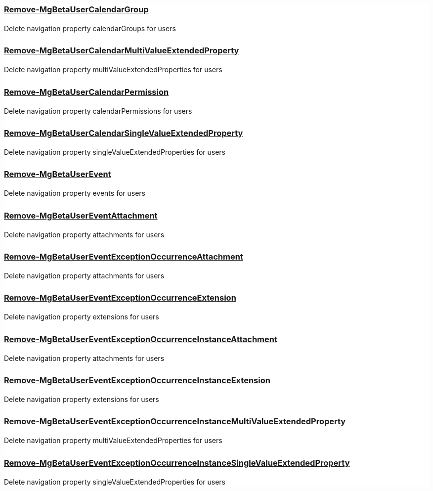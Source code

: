 ### [Remove-MgBetaUserCalendarGroup](Remove-MgBetaUserCalendarGroup.md)
Delete navigation property calendarGroups for users

### [Remove-MgBetaUserCalendarMultiValueExtendedProperty](Remove-MgBetaUserCalendarMultiValueExtendedProperty.md)
Delete navigation property multiValueExtendedProperties for users

### [Remove-MgBetaUserCalendarPermission](Remove-MgBetaUserCalendarPermission.md)
Delete navigation property calendarPermissions for users

### [Remove-MgBetaUserCalendarSingleValueExtendedProperty](Remove-MgBetaUserCalendarSingleValueExtendedProperty.md)
Delete navigation property singleValueExtendedProperties for users

### [Remove-MgBetaUserEvent](Remove-MgBetaUserEvent.md)
Delete navigation property events for users

### [Remove-MgBetaUserEventAttachment](Remove-MgBetaUserEventAttachment.md)
Delete navigation property attachments for users

### [Remove-MgBetaUserEventExceptionOccurrenceAttachment](Remove-MgBetaUserEventExceptionOccurrenceAttachment.md)
Delete navigation property attachments for users

### [Remove-MgBetaUserEventExceptionOccurrenceExtension](Remove-MgBetaUserEventExceptionOccurrenceExtension.md)
Delete navigation property extensions for users

### [Remove-MgBetaUserEventExceptionOccurrenceInstanceAttachment](Remove-MgBetaUserEventExceptionOccurrenceInstanceAttachment.md)
Delete navigation property attachments for users

### [Remove-MgBetaUserEventExceptionOccurrenceInstanceExtension](Remove-MgBetaUserEventExceptionOccurrenceInstanceExtension.md)
Delete navigation property extensions for users

### [Remove-MgBetaUserEventExceptionOccurrenceInstanceMultiValueExtendedProperty](Remove-MgBetaUserEventExceptionOccurrenceInstanceMultiValueExtendedProperty.md)
Delete navigation property multiValueExtendedProperties for users

### [Remove-MgBetaUserEventExceptionOccurrenceInstanceSingleValueExtendedProperty](Remove-MgBetaUserEventExceptionOccurrenceInstanceSingleValueExtendedProperty.md)
Delete navigation property singleValueExtendedProperties for users
